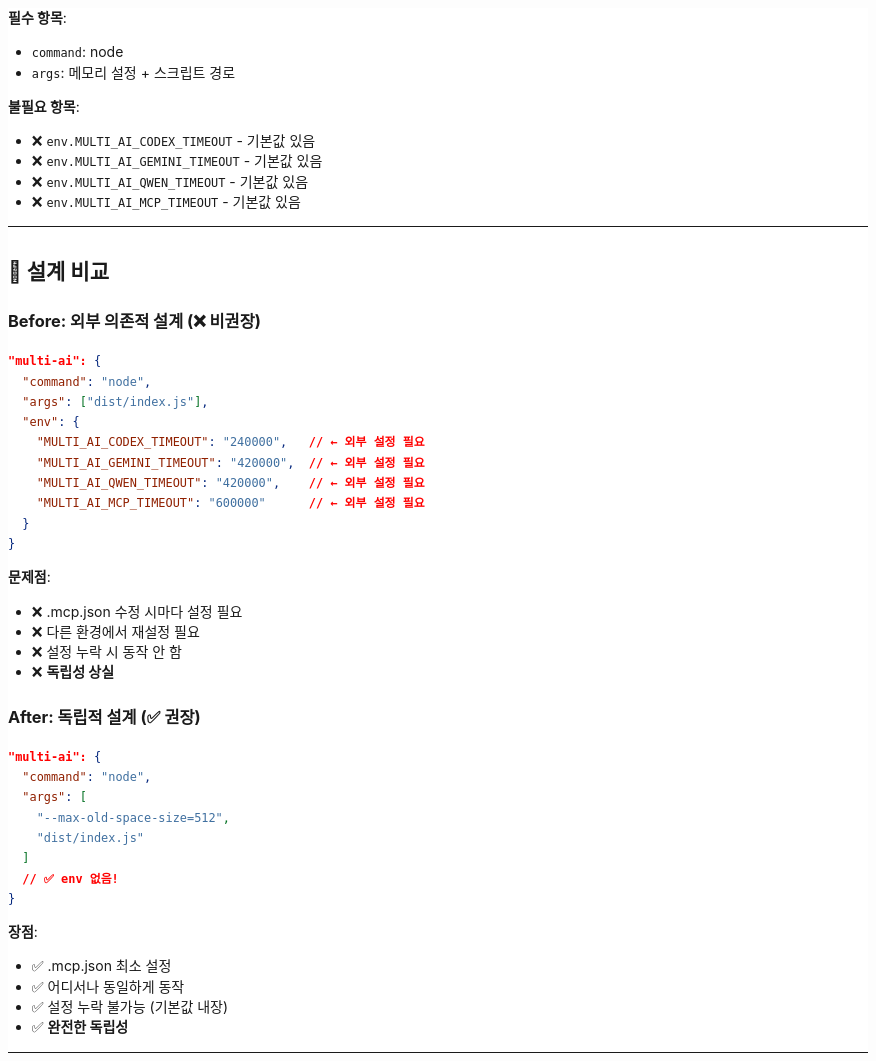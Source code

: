 **필수 항목**:
- `command`: node
- `args`: 메모리 설정 + 스크립트 경로

**불필요 항목**:
- ❌ `env.MULTI_AI_CODEX_TIMEOUT` - 기본값 있음
- ❌ `env.MULTI_AI_GEMINI_TIMEOUT` - 기본값 있음
- ❌ `env.MULTI_AI_QWEN_TIMEOUT` - 기본값 있음
- ❌ `env.MULTI_AI_MCP_TIMEOUT` - 기본값 있음

---

## 🎨 설계 비교

### Before: 외부 의존적 설계 (❌ 비권장)

```json
"multi-ai": {
  "command": "node",
  "args": ["dist/index.js"],
  "env": {
    "MULTI_AI_CODEX_TIMEOUT": "240000",   // ← 외부 설정 필요
    "MULTI_AI_GEMINI_TIMEOUT": "420000",  // ← 외부 설정 필요
    "MULTI_AI_QWEN_TIMEOUT": "420000",    // ← 외부 설정 필요
    "MULTI_AI_MCP_TIMEOUT": "600000"      // ← 외부 설정 필요
  }
}
```

**문제점**:
- ❌ .mcp.json 수정 시마다 설정 필요
- ❌ 다른 환경에서 재설정 필요
- ❌ 설정 누락 시 동작 안 함
- ❌ **독립성 상실**

### After: 독립적 설계 (✅ 권장)

```json
"multi-ai": {
  "command": "node",
  "args": [
    "--max-old-space-size=512",
    "dist/index.js"
  ]
  // ✅ env 없음!
}
```

**장점**:
- ✅ .mcp.json 최소 설정
- ✅ 어디서나 동일하게 동작
- ✅ 설정 누락 불가능 (기본값 내장)
- ✅ **완전한 독립성**

---